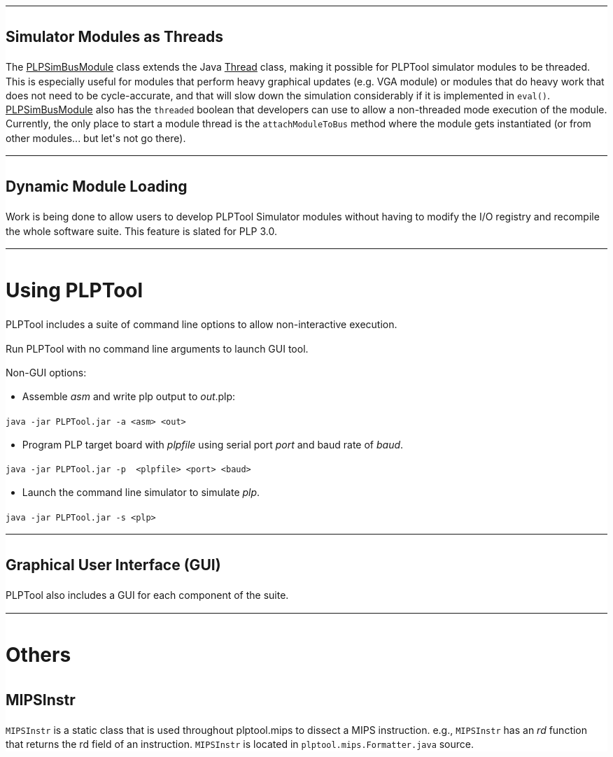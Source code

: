 
---


## Simulator Modules as Threads ##

The [PLPSimBusModule](http://plp.okstate.edu/javadoc/plptool/PLPSimBusModule.html) class extends the Java [Thread](http://download.oracle.com/javase/1.5.0/docs/api/java/lang/Thread.html) class, making it possible for PLPTool simulator modules to be threaded. This is especially useful for modules that perform heavy graphical updates (e.g. VGA module) or modules that do heavy work that does not need to be cycle-accurate, and that will slow down the simulation considerably if it is implemented in `eval()`. [PLPSimBusModule](http://plp.okstate.edu/javadoc/plptool/PLPSimBusModule.html) also has the `threaded` boolean that developers can use to allow a non-threaded mode execution of the module. Currently, the only place to start a module thread is the `attachModuleToBus` method where the module gets instantiated (or from other modules... but let's not go there).


---


## Dynamic Module Loading ##

Work is being done to allow users to develop PLPTool Simulator modules without having to modify the I/O registry and recompile the whole software suite. This feature is slated for PLP 3.0.


---


# Using PLPTool #

PLPTool includes a suite of command line options to allow non-interactive execution.

Run PLPTool with no command line arguments to launch GUI tool.

Non-GUI options:
  * Assemble _asm_ and write plp output to _out_.plp:
```
java -jar PLPTool.jar -a <asm> <out>
```
  * Program PLP target board with _plpfile_ using serial port _port_ and baud rate of _baud_.
```
java -jar PLPTool.jar -p  <plpfile> <port> <baud>
```
  * Launch the command line simulator to simulate _plp_.
```
java -jar PLPTool.jar -s <plp>
```


---


## Graphical User Interface (GUI) ##

PLPTool also includes a GUI for each component of the suite.


---


# Others #

## MIPSInstr ##

`MIPSInstr` is a static class that is used throughout plptool.mips to dissect a MIPS instruction. e.g., `MIPSInstr` has an _rd_ function that returns the rd field of an instruction. `MIPSInstr` is located in `plptool.mips.Formatter.java` source.